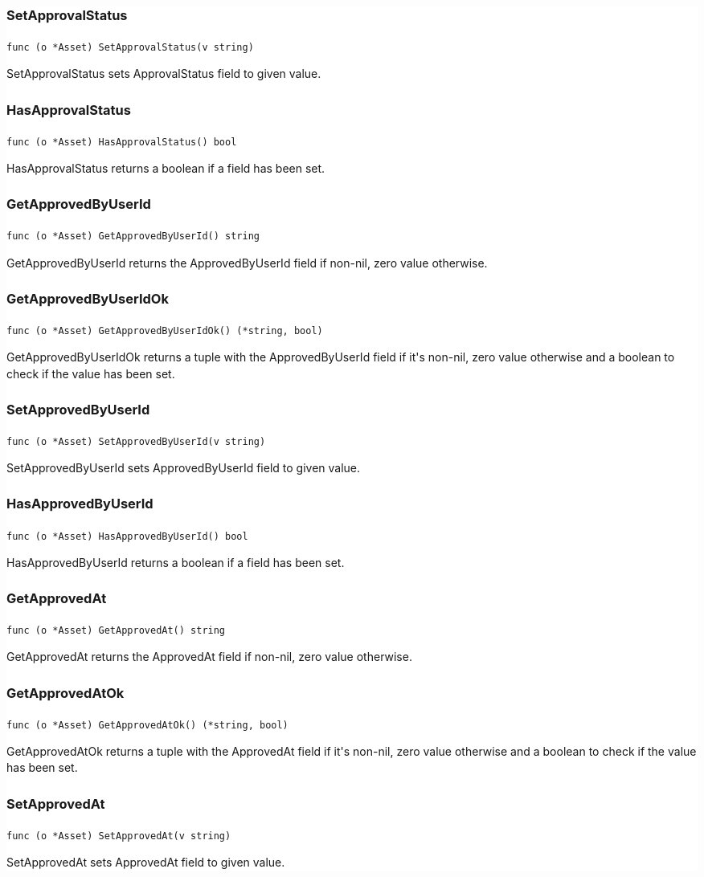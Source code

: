 ### SetApprovalStatus

`func (o *Asset) SetApprovalStatus(v string)`

SetApprovalStatus sets ApprovalStatus field to given value.

### HasApprovalStatus

`func (o *Asset) HasApprovalStatus() bool`

HasApprovalStatus returns a boolean if a field has been set.

### GetApprovedByUserId

`func (o *Asset) GetApprovedByUserId() string`

GetApprovedByUserId returns the ApprovedByUserId field if non-nil, zero value otherwise.

### GetApprovedByUserIdOk

`func (o *Asset) GetApprovedByUserIdOk() (*string, bool)`

GetApprovedByUserIdOk returns a tuple with the ApprovedByUserId field if it's non-nil, zero value otherwise
and a boolean to check if the value has been set.

### SetApprovedByUserId

`func (o *Asset) SetApprovedByUserId(v string)`

SetApprovedByUserId sets ApprovedByUserId field to given value.

### HasApprovedByUserId

`func (o *Asset) HasApprovedByUserId() bool`

HasApprovedByUserId returns a boolean if a field has been set.

### GetApprovedAt

`func (o *Asset) GetApprovedAt() string`

GetApprovedAt returns the ApprovedAt field if non-nil, zero value otherwise.

### GetApprovedAtOk

`func (o *Asset) GetApprovedAtOk() (*string, bool)`

GetApprovedAtOk returns a tuple with the ApprovedAt field if it's non-nil, zero value otherwise
and a boolean to check if the value has been set.

### SetApprovedAt

`func (o *Asset) SetApprovedAt(v string)`

SetApprovedAt sets ApprovedAt field to given value.
